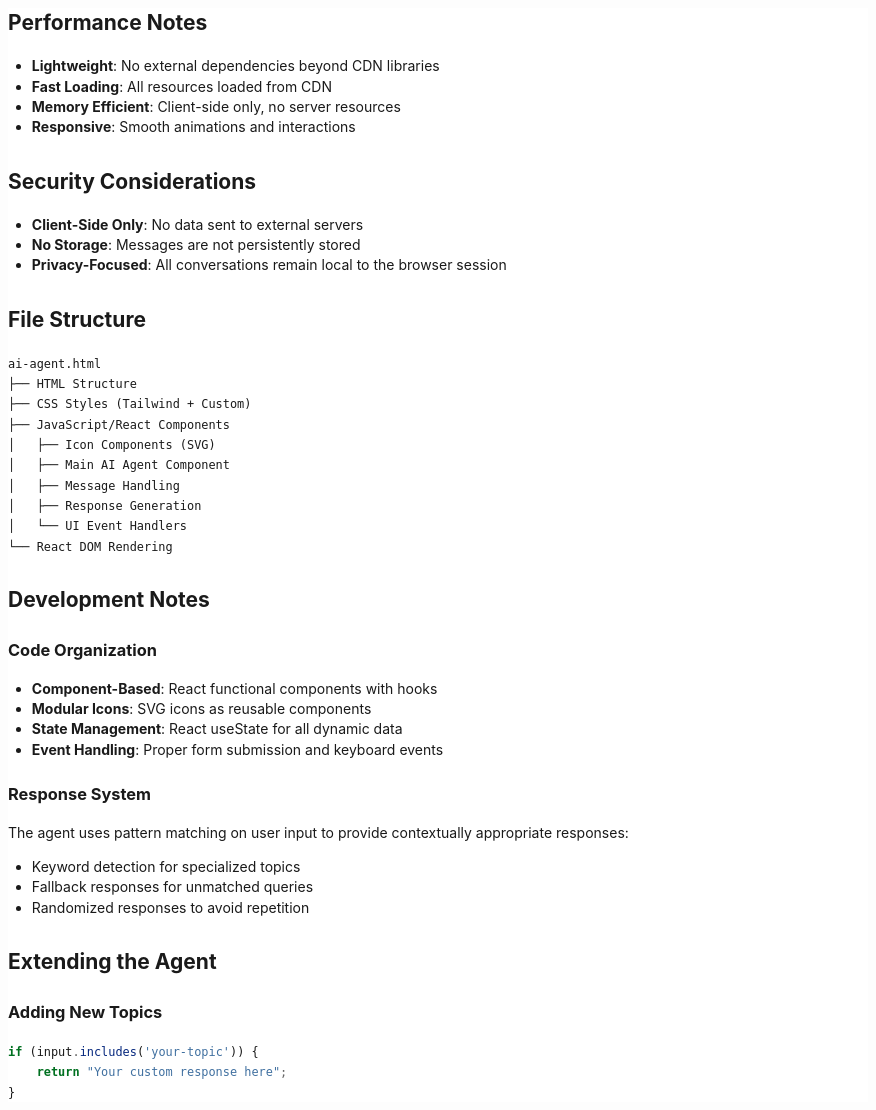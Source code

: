 ## Performance Notes

- **Lightweight**: No external dependencies beyond CDN libraries
- **Fast Loading**: All resources loaded from CDN
- **Memory Efficient**: Client-side only, no server resources
- **Responsive**: Smooth animations and interactions

## Security Considerations

- **Client-Side Only**: No data sent to external servers
- **No Storage**: Messages are not persistently stored
- **Privacy-Focused**: All conversations remain local to the browser session

## File Structure

```
ai-agent.html
├── HTML Structure
├── CSS Styles (Tailwind + Custom)
├── JavaScript/React Components
│   ├── Icon Components (SVG)
│   ├── Main AI Agent Component
│   ├── Message Handling
│   ├── Response Generation
│   └── UI Event Handlers
└── React DOM Rendering
```

## Development Notes

### Code Organization
- **Component-Based**: React functional components with hooks
- **Modular Icons**: SVG icons as reusable components
- **State Management**: React useState for all dynamic data
- **Event Handling**: Proper form submission and keyboard events

### Response System
The agent uses pattern matching on user input to provide contextually appropriate responses:
- Keyword detection for specialized topics
- Fallback responses for unmatched queries
- Randomized responses to avoid repetition

## Extending the Agent

### Adding New Topics
```javascript
if (input.includes('your-topic')) {
    return "Your custom response here";
}
```
